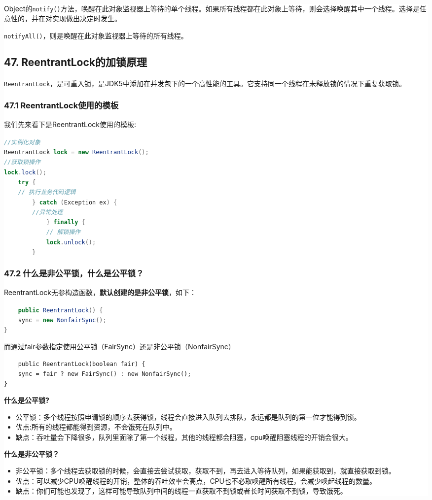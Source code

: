 Object的`notify()`方法，唤醒在此对象监视器上等待的单个线程。如果所有线程都在此对象上等待，则会选择唤醒其中一个线程。选择是任意性的，并在对实现做出决定时发生。

`notifyAll()`，则是唤醒在此对象监视器上等待的所有线程。

47\. ReentrantLock的加锁原理
-----------------------

`ReentrantLock`，是可重入锁，是JDK5中添加在并发包下的一个高性能的工具。它支持同一个线程在未释放锁的情况下重复获取锁。

### 47.1 ReentrantLock使用的模板

我们先来看下是ReentrantLock使用的模板:

```csharp
//实例化对象
ReentrantLock lock = new ReentrantLock();
//获取锁操作
lock.lock();
    try {
    // 执行业务代码逻辑
        } catch (Exception ex) {
        //异常处理
            } finally {
            // 解锁操作
            lock.unlock();
        }
```

### 47.2 什么是非公平锁，什么是公平锁？

ReentrantLock无参构造函数，**默认创建的是非公平锁**，如下：

```csharp
    public ReentrantLock() {
    sync = new NonfairSync();
}
```

而通过fair参数指定使用公平锁（FairSync）还是非公平锁（NonfairSync）

```arduino
    public ReentrantLock(boolean fair) {
    sync = fair ? new FairSync() : new NonfairSync();
}
```

**什么是公平锁?**

*   公平锁：多个线程按照申请锁的顺序去获得锁，线程会直接进入队列去排队，永远都是队列的第一位才能得到锁。
*   优点:所有的线程都能得到资源，不会饿死在队列中。
*   缺点：吞吐量会下降很多，队列里面除了第一个线程，其他的线程都会阻塞，cpu唤醒阻塞线程的开销会很大。

**什么是非公平锁？**

*   非公平锁：多个线程去获取锁的时候，会直接去尝试获取，获取不到，再去进入等待队列，如果能获取到，就直接获取到锁。
*   优点：可以减少CPU唤醒线程的开销，整体的吞吐效率会高点，CPU也不必取唤醒所有线程，会减少唤起线程的数量。
*   缺点：你们可能也发现了，这样可能导致队列中间的线程一直获取不到锁或者长时间获取不到锁，导致饿死。
